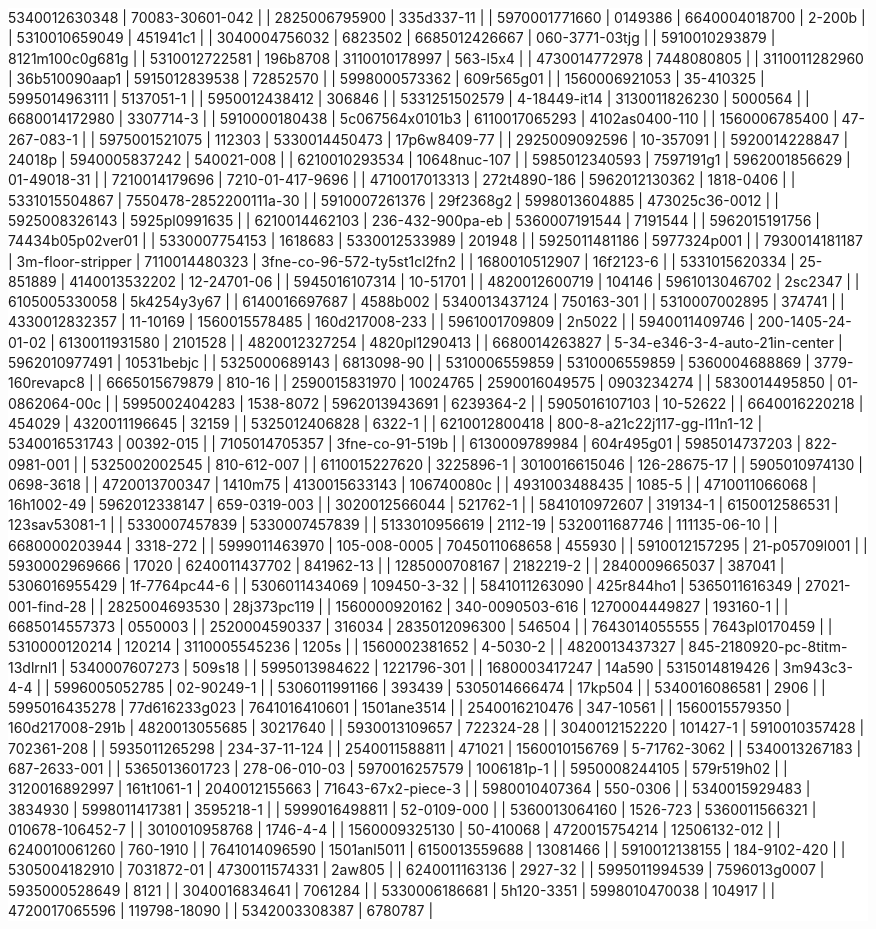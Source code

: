 5340012630348 | 70083-30601-042 |  | 2825006795900 | 335d337-11 |  | 5970001771660 | 0149386 | 
6640004018700 | 2-200b |  | 5310010659049 | 451941c1 |  | 3040004756032 | 6823502 | 
6685012426667 | 060-3771-03tjg |  | 5910010293879 | 8121m100c0g681g |  | 5310012722581 | 196b8708 | 
3110010178997 | 563-l5x4 |  | 4730014772978 | 7448080805 |  | 3110011282960 | 36b510090aap1 | 
5915012839538 | 72852570 |  | 5998000573362 | 609r565g01 |  | 1560006921053 | 35-410325 | 
5995014963111 | 5137051-1 |  | 5950012438412 | 306846 |  | 5331251502579 | 4-18449-it14 | 
3130011826230 | 5000564 |  | 6680014172980 | 3307714-3 |  | 5910000180438 | 5c067564x0101b3 | 
6110017065293 | 4102as0400-110 |  | 1560006785400 | 47-267-083-1 |  | 5975001521075 | 112303 | 
5330014450473 | 17p6w8409-77 |  | 2925009092596 | 10-357091 |  | 5920014228847 | 24018p | 
5940005837242 | 540021-008 |  | 6210010293534 | 10648nuc-107 |  | 5985012340593 | 7597191g1 | 
5962001856629 | 01-49018-31 |  | 7210014179696 | 7210-01-417-9696 |  | 4710017013313 | 272t4890-186 | 
5962012130362 | 1818-0406 |  | 5331015504867 | 7550478-2852200111a-30 |  | 5910007261376 | 29f2368g2 | 
5998013604885 | 473025c36-0012 |  | 5925008326143 | 5925pl0991635 |  | 6210014462103 | 236-432-900pa-eb | 
5360007191544 | 7191544 |  | 5962015191756 | 74434b05p02ver01 |  | 5330007754153 | 1618683 | 
5330012533989 | 201948 |  | 5925011481186 | 5977324p001 |  | 7930014181187 | 3m-floor-stripper | 
7110014480323 | 3fne-co-96-572-ty5st1cl2fn2 |  | 1680010512907 | 16f2123-6 |  | 5331015620334 | 25-851889 | 
4140013532202 | 12-24701-06 |  | 5945016107314 | 10-51701 |  | 4820012600719 | 104146 | 
5961013046702 | 2sc2347 |  | 6105005330058 | 5k4254y3y67 |  | 6140016697687 | 4588b002 | 
5340013437124 | 750163-301 |  | 5310007002895 | 374741 |  | 4330012832357 | 11-10169 | 
1560015578485 | 160d217008-233 |  | 5961001709809 | 2n5022 |  | 5940011409746 | 200-1405-24-01-02 | 
6130011931580 | 2101528 |  | 4820012327254 | 4820pl1290413 |  | 6680014263827 | 5-34-e346-3-4-auto-21in-center | 
5962010977491 | 10531bebjc |  | 5325000689143 | 6813098-90 |  | 5310006559859 | 5310006559859 | 
5360004688869 | 3779-160revapc8 |  | 6665015679879 | 810-16 |  | 2590015831970 | 10024765 | 
2590016049575 | 0903234274 |  | 5830014495850 | 01-0862064-00c |  | 5995002404283 | 1538-8072 | 
5962013943691 | 6239364-2 |  | 5905016107103 | 10-52622 |  | 6640016220218 | 454029 | 
4320011196645 | 32159 |  | 5325012406828 | 6322-1 |  | 6210012800418 | 800-8-a21c22j117-gg-l11n1-12 | 
5340016531743 | 00392-015 |  | 7105014705357 | 3fne-co-91-519b |  | 6130009789984 | 604r495g01 | 
5985014737203 | 822-0981-001 |  | 5325002002545 | 810-612-007 |  | 6110015227620 | 3225896-1 | 
3010016615046 | 126-28675-17 |  | 5905010974130 | 0698-3618 |  | 4720013700347 | 1410m75 | 
4130015633143 | 106740080c |  | 4931003488435 | 1085-5 |  | 4710011066068 | 16h1002-49 | 
5962012338147 | 659-0319-003 |  | 3020012566044 | 521762-1 |  | 5841010972607 | 319134-1 | 
6150012586531 | 123sav53081-1 |  | 5330007457839 | 5330007457839 |  | 5133010956619 | 2112-19 | 
5320011687746 | 111135-06-10 |  | 6680000203944 | 3318-272 |  | 5999011463970 | 105-008-0005 | 
7045011068658 | 455930 |  | 5910012157295 | 21-p05709l001 |  | 5930002969666 | 17020 | 
6240011437702 | 841962-13 |  | 1285000708167 | 2182219-2 |  | 2840009665037 | 387041 | 
5306016955429 | 1f-7764pc44-6 |  | 5306011434069 | 109450-3-32 |  | 5841011263090 | 425r844ho1 | 
5365011616349 | 27021-001-find-28 |  | 2825004693530 | 28j373pc119 |  | 1560000920162 | 340-0090503-616 | 
1270004449827 | 193160-1 |  | 6685014557373 | 0550003 |  | 2520004590337 | 316034 | 
2835012096300 | 546504 |  | 7643014055555 | 7643pl0170459 |  | 5310000120214 | 120214 | 
3110005545236 | 1205s |  | 1560002381652 | 4-5030-2 |  | 4820013437327 | 845-2180920-pc-8titm-13dlrnl1 | 
5340007607273 | 509s18 |  | 5995013984622 | 1221796-301 |  | 1680003417247 | 14a590 | 
5315014819426 | 3m943c3-4-4 |  | 5996005052785 | 02-90249-1 |  | 5306011991166 | 393439 | 
5305014666474 | 17kp504 |  | 5340016086581 | 2906 |  | 5995016435278 | 77d616233g023 | 
7641016410601 | 1501ane3514 |  | 2540016210476 | 347-10561 |  | 1560015579350 | 160d217008-291b | 
4820013055685 | 30217640 |  | 5930013109657 | 722324-28 |  | 3040012152220 | 101427-1 | 
5910010357428 | 702361-208 |  | 5935011265298 | 234-37-11-124 |  | 2540011588811 | 471021 | 
1560010156769 | 5-71762-3062 |  | 5340013267183 | 687-2633-001 |  | 5365013601723 | 278-06-010-03 | 
5970016257579 | 1006181p-1 |  | 5950008244105 | 579r519h02 |  | 3120016892997 | 161t1061-1 | 
2040012155663 | 71643-67x2-piece-3 |  | 5980010407364 | 550-0306 |  | 5340015929483 | 3834930 | 
5998011417381 | 3595218-1 |  | 5999016498811 | 52-0109-000 |  | 5360013064160 | 1526-723 | 
5360011566321 | 010678-106452-7 |  | 3010010958768 | 1746-4-4 |  | 1560009325130 | 50-410068 | 
4720015754214 | 12506132-012 |  | 6240010061260 | 760-1910 |  | 7641014096590 | 1501anl5011 | 
6150013559688 | 13081466 |  | 5910012138155 | 184-9102-420 |  | 5305004182910 | 7031872-01 | 
4730011574331 | 2aw805 |  | 6240011163136 | 2927-32 |  | 5995011994539 | 7596013g0007 | 
5935000528649 | 8121 |  | 3040016834641 | 7061284 |  | 5330006186681 | 5h120-3351 | 
5998010470038 | 104917 |  | 4720017065596 | 119798-18090 |  | 5342003308387 | 6780787 | 